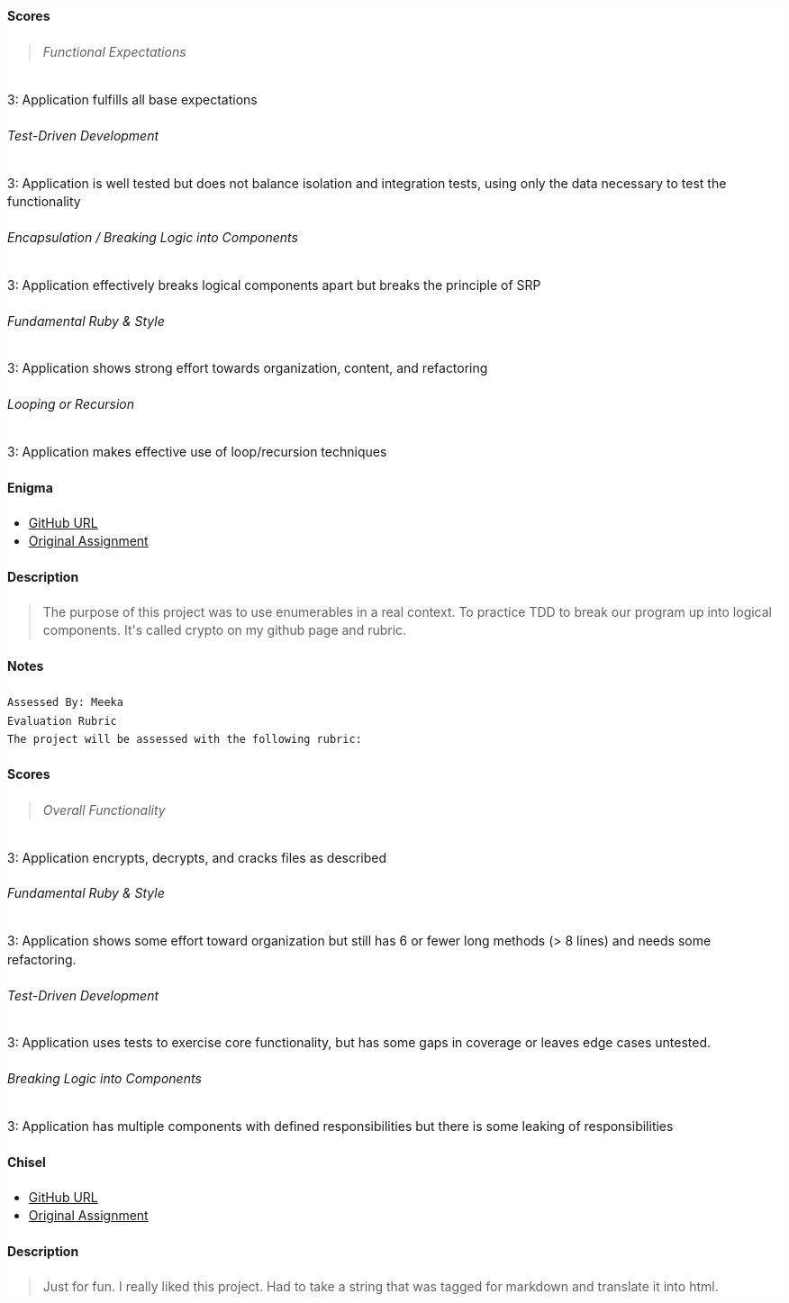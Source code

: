 #### Scores
>###### Functional Expectations
3: Application fulfills all base expectations
###### Test-Driven Development
3: Application is well tested but does not balance isolation and integration tests, using only the data necessary to test the functionality
###### Encapsulation / Breaking Logic into Components
 3: Application effectively breaks logical components apart but breaks the principle of SRP
###### Fundamental Ruby & Style
3: Application shows strong effort towards organization, content, and refactoring
###### Looping or Recursion
3: Application makes effective use of loop/recursion techniques

#### Enigma

* [GitHub URL](https://github.com/thompickett/enigma_once_more)
* [Original Assignment](https://github.com/turingschool/curriculum/blob/master/source/projects/enigma.markdown)

#### Description

> The purpose of this project was to use enumerables in a real context. To practice TDD to break our program up into logical components. It's called crypto on my github page and rubric.

#### Notes

    Assessed By: Meeka
    Evaluation Rubric
    The project will be assessed with the following rubric:

#### Scores

> ###### Overall Functionality
3: Application encrypts, decrypts, and cracks files as described
###### Fundamental Ruby & Style
3: Application shows some effort toward organization but still has 6 or fewer long methods (> 8 lines) and needs some refactoring.
###### Test-Driven Development
3: Application uses tests to exercise core functionality, but has some gaps in coverage or leaves edge cases untested.
###### Breaking Logic into Components
3: Application has multiple components with defined responsibilities but there is some leaking of responsibilities

#### Chisel

* [GitHub URL](https://github.com/thompickett/chisel)
* [Original Assignment](https://github.com/turingschool/curriculum/blob/master/source/projects/chisel.markdown)

#### Description
> Just for fun. I really liked this project. Had to take a string that was tagged for markdown and translate it into html.
